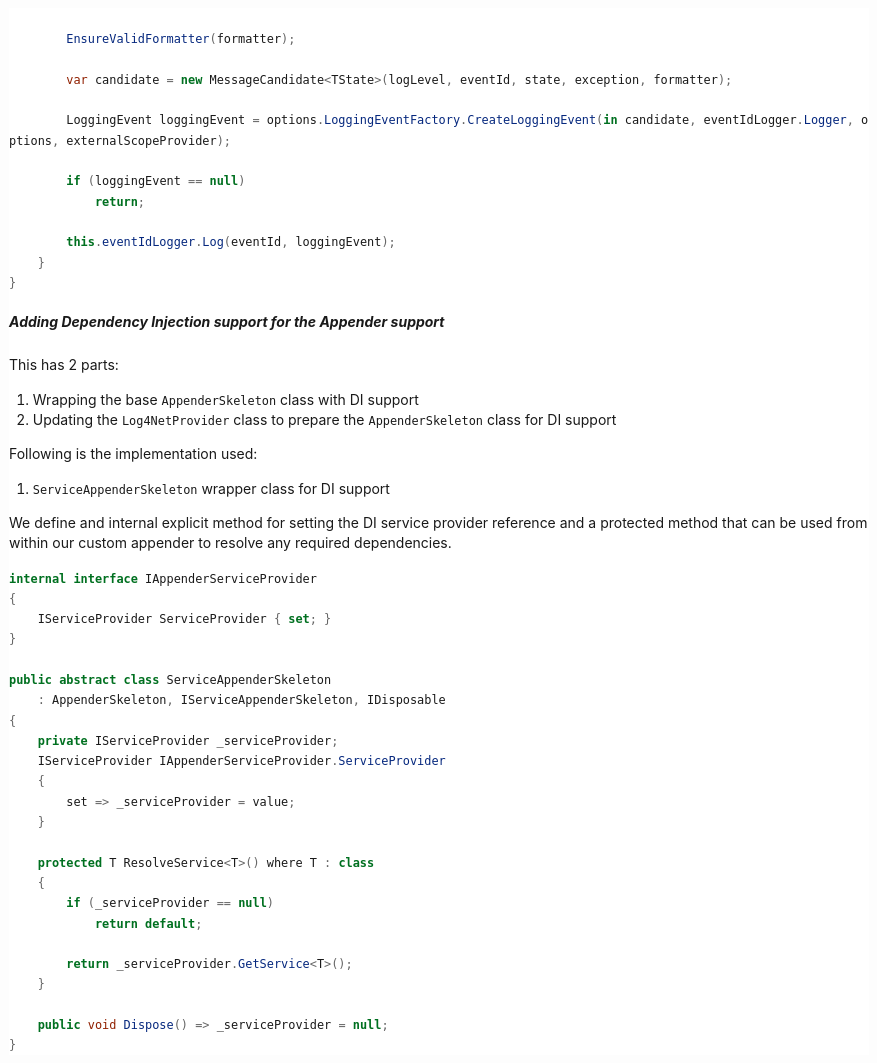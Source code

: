```csharp

        EnsureValidFormatter(formatter);

        var candidate = new MessageCandidate<TState>(logLevel, eventId, state, exception, formatter);

        LoggingEvent loggingEvent = options.LoggingEventFactory.CreateLoggingEvent(in candidate, eventIdLogger.Logger, options, externalScopeProvider);

        if (loggingEvent == null)
            return;

        this.eventIdLogger.Log(eventId, loggingEvent);
    }
}
```

##### Adding Dependency Injection support for the Appender support

This has 2 parts:
1. Wrapping the base `AppenderSkeleton` class with DI support
2. Updating the `Log4NetProvider` class to prepare the `AppenderSkeleton` class for DI support

Following is the implementation used:

1. `ServiceAppenderSkeleton` wrapper class for DI support

We define and internal explicit method for setting the DI service provider reference and a protected method that can be used from within our custom appender to resolve any required dependencies.

```csharp
internal interface IAppenderServiceProvider
{
    IServiceProvider ServiceProvider { set; }
}

public abstract class ServiceAppenderSkeleton
    : AppenderSkeleton, IServiceAppenderSkeleton, IDisposable
{
    private IServiceProvider _serviceProvider;
    IServiceProvider IAppenderServiceProvider.ServiceProvider
    {
        set => _serviceProvider = value;
    }

    protected T ResolveService<T>() where T : class
    {
        if (_serviceProvider == null)
            return default;

        return _serviceProvider.GetService<T>();
    }

    public void Dispose() => _serviceProvider = null;
}
```

